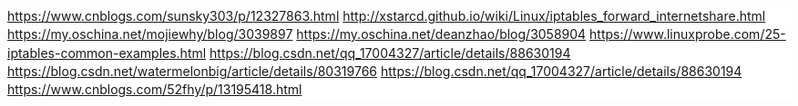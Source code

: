 
https://www.cnblogs.com/sunsky303/p/12327863.html
http://xstarcd.github.io/wiki/Linux/iptables_forward_internetshare.html
https://my.oschina.net/mojiewhy/blog/3039897
https://my.oschina.net/deanzhao/blog/3058904
https://www.linuxprobe.com/25-iptables-common-examples.html
https://blog.csdn.net/qq_17004327/article/details/88630194
https://blog.csdn.net/watermelonbig/article/details/80319766
https://blog.csdn.net/qq_17004327/article/details/88630194
https://www.cnblogs.com/52fhy/p/13195418.html